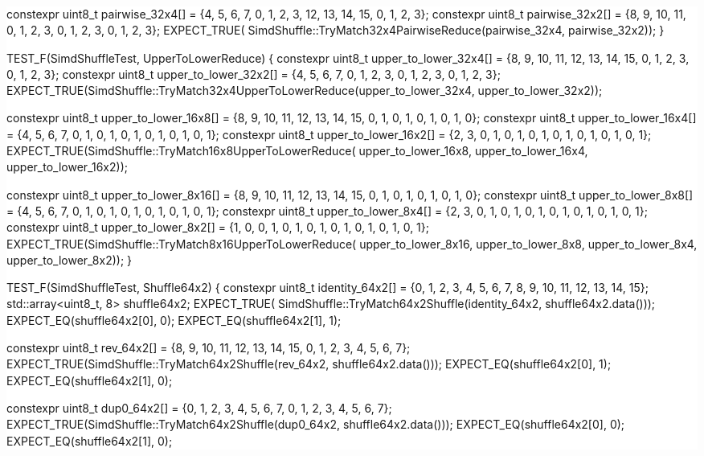   constexpr uint8_t pairwise_32x4[] = {4,  5,  6,  7,  0, 1, 2, 3,
                                       12, 13, 14, 15, 0, 1, 2, 3};
  constexpr uint8_t pairwise_32x2[] = {8, 9, 10, 11, 0, 1, 2, 3,
                                       0, 1, 2,  3,  0, 1, 2, 3};
  EXPECT_TRUE(
      SimdShuffle::TryMatch32x4PairwiseReduce(pairwise_32x4, pairwise_32x2));
}

TEST_F(SimdShuffleTest, UpperToLowerReduce) {
  constexpr uint8_t upper_to_lower_32x4[] = {8, 9, 10, 11, 12, 13, 14, 15,
                                             0, 1, 2,  3,  0,  1,  2,  3};
  constexpr uint8_t upper_to_lower_32x2[] = {4, 5, 6, 7, 0, 1, 2, 3,
                                             0, 1, 2, 3, 0, 1, 2, 3};
  EXPECT_TRUE(SimdShuffle::TryMatch32x4UpperToLowerReduce(upper_to_lower_32x4,
                                                          upper_to_lower_32x2));

  constexpr uint8_t upper_to_lower_16x8[] = {8, 9, 10, 11, 12, 13, 14, 15, 0,
                                             1, 0, 1,  0,  1,  0,  1,  0};
  constexpr uint8_t upper_to_lower_16x4[] = {4, 5, 6, 7, 0, 1, 0, 1,
                                             0, 1, 0, 1, 0, 1, 0, 1};
  constexpr uint8_t upper_to_lower_16x2[] = {2, 3, 0, 1, 0, 1, 0, 1,
                                             0, 1, 0, 1, 0, 1, 0, 1};
  EXPECT_TRUE(SimdShuffle::TryMatch16x8UpperToLowerReduce(
      upper_to_lower_16x8, upper_to_lower_16x4, upper_to_lower_16x2));

  constexpr uint8_t upper_to_lower_8x16[] = {8, 9, 10, 11, 12, 13, 14, 15, 0,
                                             1, 0, 1,  0,  1,  0,  1,  0};
  constexpr uint8_t upper_to_lower_8x8[] = {4, 5, 6, 7, 0, 1, 0, 1,
                                            0, 1, 0, 1, 0, 1, 0, 1};
  constexpr uint8_t upper_to_lower_8x4[] = {2, 3, 0, 1, 0, 1, 0, 1,
                                            0, 1, 0, 1, 0, 1, 0, 1};
  constexpr uint8_t upper_to_lower_8x2[] = {1, 0, 0, 1, 0, 1, 0, 1,
                                            0, 1, 0, 1, 0, 1, 0, 1};
  EXPECT_TRUE(SimdShuffle::TryMatch8x16UpperToLowerReduce(
      upper_to_lower_8x16, upper_to_lower_8x8, upper_to_lower_8x4,
      upper_to_lower_8x2));
}

TEST_F(SimdShuffleTest, Shuffle64x2) {
  constexpr uint8_t identity_64x2[] = {0, 1, 2,  3,  4,  5,  6,  7,
                                       8, 9, 10, 11, 12, 13, 14, 15};
  std::array<uint8_t, 8> shuffle64x2;
  EXPECT_TRUE(
      SimdShuffle::TryMatch64x2Shuffle(identity_64x2, shuffle64x2.data()));
  EXPECT_EQ(shuffle64x2[0], 0);
  EXPECT_EQ(shuffle64x2[1], 1);

  constexpr uint8_t rev_64x2[] = {8, 9, 10, 11, 12, 13, 14, 15,
                                  0, 1, 2,  3,  4,  5,  6,  7};
  EXPECT_TRUE(SimdShuffle::TryMatch64x2Shuffle(rev_64x2, shuffle64x2.data()));
  EXPECT_EQ(shuffle64x2[0], 1);
  EXPECT_EQ(shuffle64x2[1], 0);

  constexpr uint8_t dup0_64x2[] = {0, 1, 2, 3, 4, 5, 6, 7,
                                   0, 1, 2, 3, 4, 5, 6, 7};
  EXPECT_TRUE(SimdShuffle::TryMatch64x2Shuffle(dup0_64x2, shuffle64x2.data()));
  EXPECT_EQ(shuffle64x2[0], 0);
  EXPECT_EQ(shuffle64x2[1], 0);
